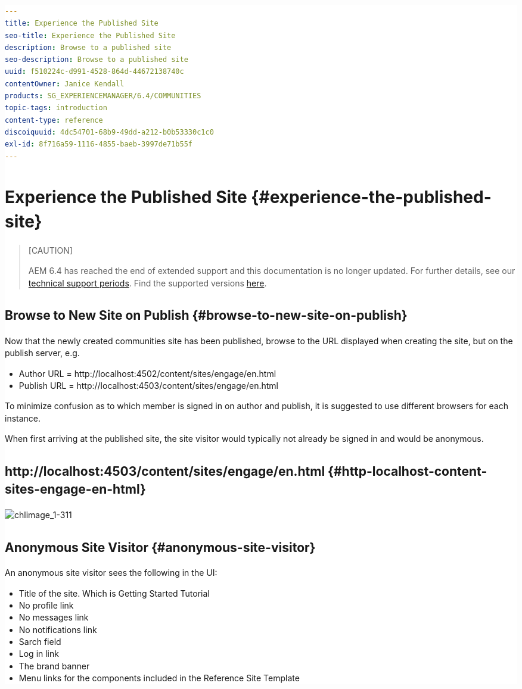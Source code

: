 ```yaml
---
title: Experience the Published Site
seo-title: Experience the Published Site
description: Browse to a published site
seo-description: Browse to a published site
uuid: f510224c-d991-4528-864d-44672138740c
contentOwner: Janice Kendall
products: SG_EXPERIENCEMANAGER/6.4/COMMUNITIES
topic-tags: introduction
content-type: reference
discoiquuid: 4dc54701-68b9-49dd-a212-b0b53330c1c0
exl-id: 8f716a59-1116-4855-baeb-3997de71b55f
---
```

# Experience the Published Site {#experience-the-published-site}

>[CAUTION]
>
>AEM 6.4 has reached the end of extended support and this documentation is no longer updated. For further details, see our [technical support periods](https://helpx.adobe.com/support/programs/eol-matrix.html). Find the supported versions [here](https://experienceleague.adobe.com/docs/).

## Browse to New Site on Publish {#browse-to-new-site-on-publish}

Now that the newly created communities site has been published, browse to the URL displayed when creating the site, but on the publish server, e.g.

* Author URL = http://localhost:4502/content/sites/engage/en.html
* Publish URL = http://localhost:4503/content/sites/engage/en.html

To minimize confusion as to which member is signed in on author and publish, it is suggested to use different browsers for each instance.

When first arriving at the published site, the site visitor would typically not already be signed in and would be anonymous.

## http://localhost:4503/content/sites/engage/en.html {#http-localhost-content-sites-engage-en-html}

![chlimage_1-311](assets/chlimage_1-311.png) 

## Anonymous Site Visitor {#anonymous-site-visitor}

An anonymous site visitor sees the following in the UI:

* Title of the site. Which is Getting Started Tutorial
* No profile link
* No messages link
* No notifications link
* Sarch field
* Log in link
* The brand banner
* Menu links for the components included in the Reference Site Template
